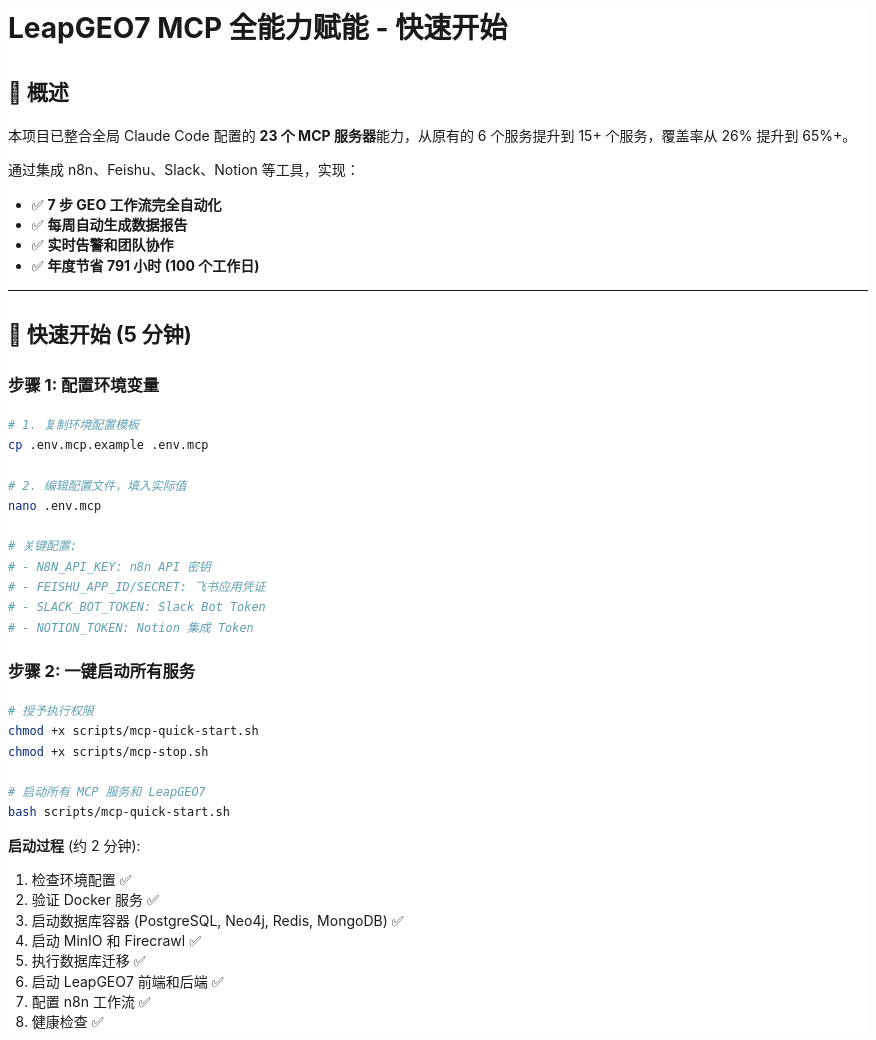 # LeapGEO7 MCP 全能力赋能 - 快速开始

## 🎯 概述

本项目已整合全局 Claude Code 配置的 **23 个 MCP 服务器**能力，从原有的 6 个服务提升到 15+ 个服务，覆盖率从 26% 提升到 65%+。

通过集成 n8n、Feishu、Slack、Notion 等工具，实现：
- ✅ **7 步 GEO 工作流完全自动化**
- ✅ **每周自动生成数据报告**
- ✅ **实时告警和团队协作**
- ✅ **年度节省 791 小时 (100 个工作日)**

---

## 🚀 快速开始 (5 分钟)

### 步骤 1: 配置环境变量

```bash
# 1. 复制环境配置模板
cp .env.mcp.example .env.mcp

# 2. 编辑配置文件，填入实际值
nano .env.mcp

# 关键配置:
# - N8N_API_KEY: n8n API 密钥
# - FEISHU_APP_ID/SECRET: 飞书应用凭证
# - SLACK_BOT_TOKEN: Slack Bot Token
# - NOTION_TOKEN: Notion 集成 Token
```

### 步骤 2: 一键启动所有服务

```bash
# 授予执行权限
chmod +x scripts/mcp-quick-start.sh
chmod +x scripts/mcp-stop.sh

# 启动所有 MCP 服务和 LeapGEO7
bash scripts/mcp-quick-start.sh
```

**启动过程** (约 2 分钟):
1. 检查环境配置 ✅
2. 验证 Docker 服务 ✅
3. 启动数据库容器 (PostgreSQL, Neo4j, Redis, MongoDB) ✅
4. 启动 MinIO 和 Firecrawl ✅
5. 执行数据库迁移 ✅
6. 启动 LeapGEO7 前端和后端 ✅
7. 配置 n8n 工作流 ✅
8. 健康检查 ✅

